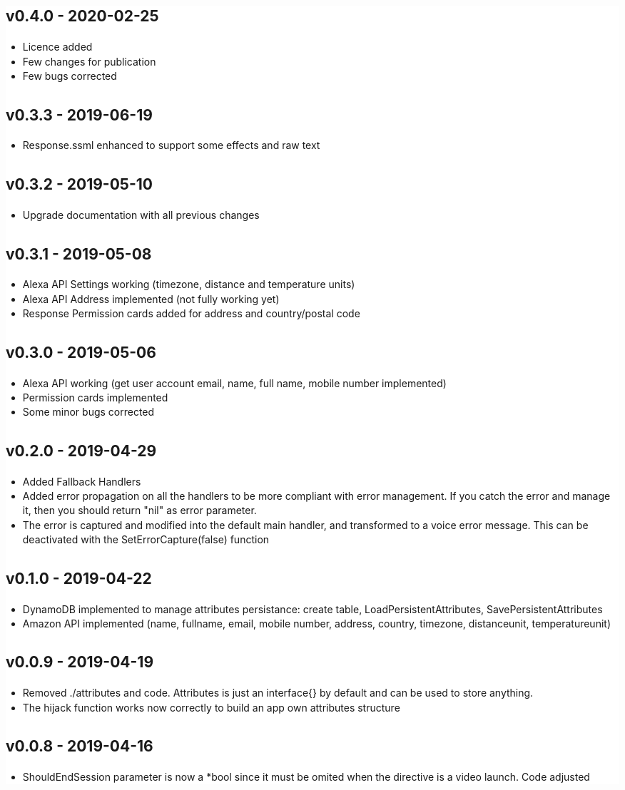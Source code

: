 v0.4.0 - 2020-02-25
-----------------------
- Licence added
- Few changes for publication
- Few bugs corrected

v0.3.3 - 2019-06-19
-----------------------
- Response.ssml enhanced to support some effects and raw text

v0.3.2 - 2019-05-10
-----------------------
- Upgrade documentation with all previous changes


v0.3.1 - 2019-05-08
-----------------------
- Alexa API Settings working (timezone, distance and temperature units)
- Alexa API Address implemented (not fully working yet)
- Response Permission cards added for address and country/postal code


v0.3.0 - 2019-05-06
-----------------------
- Alexa API working (get user account email, name, full name, mobile number implemented)
- Permission cards implemented
- Some minor bugs corrected


v0.2.0 - 2019-04-29
-----------------------
- Added Fallback Handlers
- Added error propagation on all the handlers to be more compliant with error management. If you catch the error and manage it, then you should return "nil" as error parameter.
- The error is captured and modified into the default main handler, and transformed to a voice error message. This can be deactivated with the SetErrorCapture(false) function


v0.1.0 - 2019-04-22
-----------------------
- DynamoDB implemented to manage attributes persistance: create table, LoadPersistentAttributes, SavePersistentAttributes
- Amazon API implemented (name, fullname, email, mobile number, address, country, timezone, distanceunit, temperatureunit)


v0.0.9 - 2019-04-19
-----------------------
- Removed ./attributes and code. Attributes is just an interface{} by default and can be used to store anything.
- The hijack function works now correctly to build an app own attributes structure


v0.0.8 - 2019-04-16
-----------------------
- ShouldEndSession parameter is now a *bool since it must be omited when the directive is a video launch. Code adjusted
